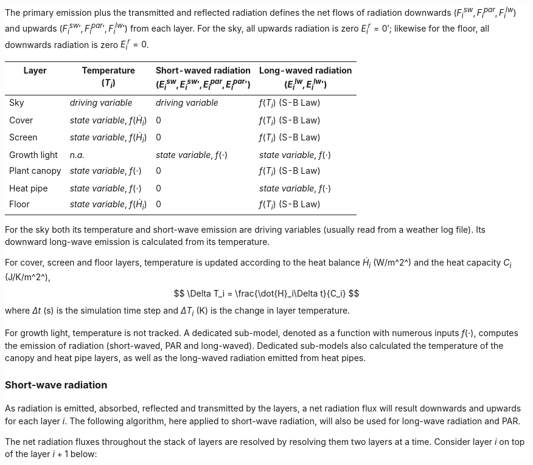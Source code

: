 The primary emission plus the transmitted and reflected radiation defines the net flows of radiation downwards $(F_i^{sw}, F_i^{par}, F_i^{lw})$ and upwards $({F_i^{sw}}', {F_i^{par}}', {F_i^{lw}}')$ from each layer. For the sky, all upwards radiation is zero ${E_i^r=0}'$; likewise for the floor, all downwards radiation is zero $E_i^r=0$.

| Layer        | Temperature<br />$(T_i)$         | Short-waved radiation<br />$(E_i^{sw}, {E_i^{sw}}', E_i^{par}, {E_i^{par}}')$ | Long-waved radiation<br />$(E_i^{lw}, {E_i^{lw}}')$ |
| ------------ | -------------------------------- | ------------------------------------------------------------ | --------------------------------------------------- |
| Sky          | *driving variable*               | *driving variable*                                           | $f(T_i)$ (S-B Law)                                  |
| Cover        | *state variable*, $f(\dot{H}_i)$ | 0                                                            | $f(T_i)$ (S-B Law)                                  |
| Screen       | *state variable*, $f(\dot{H}_i)$ | 0                                                            | $f(T_i)$ (S-B Law)                                  |
| Growth light | *n.a.*                           | *state variable*, $f(\cdot)$                                 | *state variable*, $f(\cdot)$                        |
| Plant canopy | *state variable*, $f(\cdot)$     | 0                                                            | $f(T_i)$ (S-B Law)                                  |
| Heat pipe    | *state variable*, $f(\cdot)$     | 0                                                            | *state variable*, $f(\cdot)$                        |
| Floor        | *state variable*, $f(\dot{H}_i)$ | 0                                                            | $f(T_i)$ (S-B Law)                                  |

For the sky both its temperature and short-wave emission are driving variables (usually read from a weather log file). Its downward long-wave emission is calculated from its temperature. 

For cover, screen and floor layers, temperature is updated according to the heat balance $\dot{H}_i$ (W/m^2^) and the heat capacity $C_i$ (J/K/m^2^),
$$
\Delta T_i = \frac{\dot{H}_i\Delta t}{C_i}
$$
where $\Delta t$ (s) is the simulation time step and $\Delta T_i$ (K) is the change in layer temperature.

For growth light, temperature is not tracked. A dedicated sub-model, denoted as a function with numerous inputs $f(\cdot)$, computes the emission of radiation (short-waved, PAR and long-waved). Dedicated sub-models also calculated the temperature of the canopy and heat pipe layers, as well as the long-waved radiation emitted from heat pipes.

### Short-wave radiation

As radiation is emitted, absorbed, reflected and transmitted by the layers, a net radiation flux will result downwards and upwards for each layer $i$. The following algorithm, here applied to short-wave radiation, will also be used for long-wave radiation and PAR.

The net radiation fluxes throughout the stack of layers are resolved by resolving them two layers at a time. Consider layer $i$ on top of the layer $i+1$ below:
